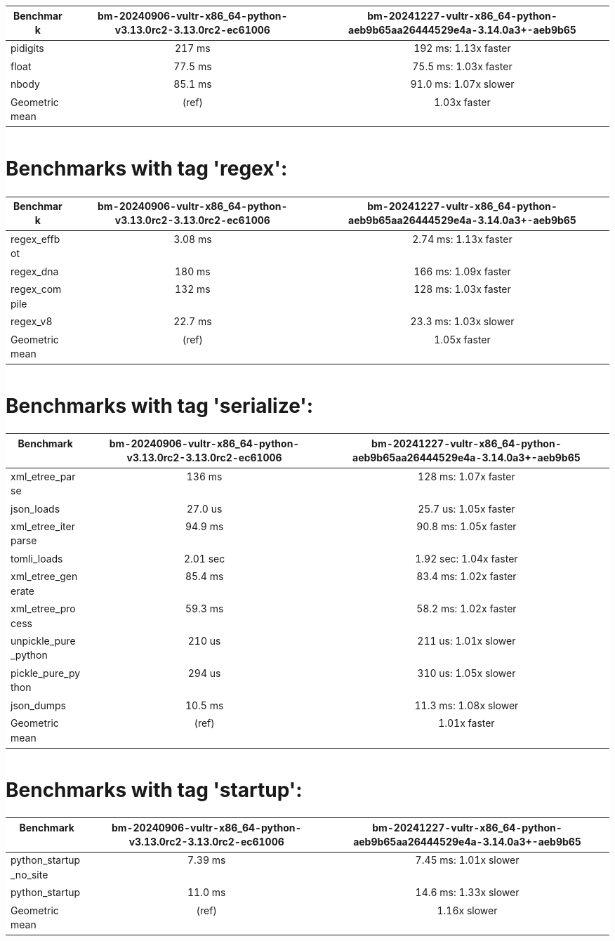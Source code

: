 | Benchmark      | bm-20240906-vultr-x86_64-python-v3.13.0rc2-3.13.0rc2-ec61006 | bm-20241227-vultr-x86_64-python-aeb9b65aa26444529e4a-3.14.0a3+-aeb9b65 |
|----------------|:------------------------------------------------------------:|:----------------------------------------------------------------------:|
| pidigits       | 217 ms                                                       | 192 ms: 1.13x faster                                                   |
| float          | 77.5 ms                                                      | 75.5 ms: 1.03x faster                                                  |
| nbody          | 85.1 ms                                                      | 91.0 ms: 1.07x slower                                                  |
| Geometric mean | (ref)                                                        | 1.03x faster                                                           |

Benchmarks with tag 'regex':
============================

| Benchmark      | bm-20240906-vultr-x86_64-python-v3.13.0rc2-3.13.0rc2-ec61006 | bm-20241227-vultr-x86_64-python-aeb9b65aa26444529e4a-3.14.0a3+-aeb9b65 |
|----------------|:------------------------------------------------------------:|:----------------------------------------------------------------------:|
| regex_effbot   | 3.08 ms                                                      | 2.74 ms: 1.13x faster                                                  |
| regex_dna      | 180 ms                                                       | 166 ms: 1.09x faster                                                   |
| regex_compile  | 132 ms                                                       | 128 ms: 1.03x faster                                                   |
| regex_v8       | 22.7 ms                                                      | 23.3 ms: 1.03x slower                                                  |
| Geometric mean | (ref)                                                        | 1.05x faster                                                           |

Benchmarks with tag 'serialize':
================================

| Benchmark            | bm-20240906-vultr-x86_64-python-v3.13.0rc2-3.13.0rc2-ec61006 | bm-20241227-vultr-x86_64-python-aeb9b65aa26444529e4a-3.14.0a3+-aeb9b65 |
|----------------------|:------------------------------------------------------------:|:----------------------------------------------------------------------:|
| xml_etree_parse      | 136 ms                                                       | 128 ms: 1.07x faster                                                   |
| json_loads           | 27.0 us                                                      | 25.7 us: 1.05x faster                                                  |
| xml_etree_iterparse  | 94.9 ms                                                      | 90.8 ms: 1.05x faster                                                  |
| tomli_loads          | 2.01 sec                                                     | 1.92 sec: 1.04x faster                                                 |
| xml_etree_generate   | 85.4 ms                                                      | 83.4 ms: 1.02x faster                                                  |
| xml_etree_process    | 59.3 ms                                                      | 58.2 ms: 1.02x faster                                                  |
| unpickle_pure_python | 210 us                                                       | 211 us: 1.01x slower                                                   |
| pickle_pure_python   | 294 us                                                       | 310 us: 1.05x slower                                                   |
| json_dumps           | 10.5 ms                                                      | 11.3 ms: 1.08x slower                                                  |
| Geometric mean       | (ref)                                                        | 1.01x faster                                                           |

Benchmarks with tag 'startup':
==============================

| Benchmark              | bm-20240906-vultr-x86_64-python-v3.13.0rc2-3.13.0rc2-ec61006 | bm-20241227-vultr-x86_64-python-aeb9b65aa26444529e4a-3.14.0a3+-aeb9b65 |
|------------------------|:------------------------------------------------------------:|:----------------------------------------------------------------------:|
| python_startup_no_site | 7.39 ms                                                      | 7.45 ms: 1.01x slower                                                  |
| python_startup         | 11.0 ms                                                      | 14.6 ms: 1.33x slower                                                  |
| Geometric mean         | (ref)                                                        | 1.16x slower                                                           |
